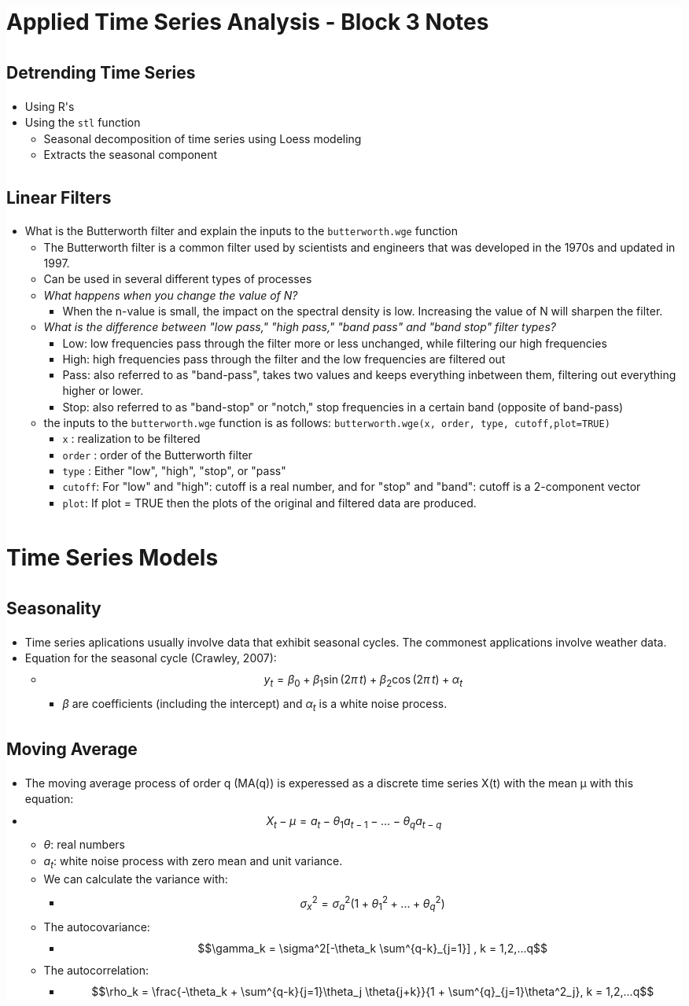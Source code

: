 # Applied Time Series Analysis - Block 3 Notes

## Detrending Time Series
- Using R's 
- Using the `stl` function
  - Seasonal decomposition of time series using Loess modeling
  - Extracts the seasonal component 

## Linear Filters
- What is the Butterworth filter and explain the inputs to the `butterworth.wge` function
  - The Butterworth filter is a common filter used by scientists and engineers that was developed in the 1970s and updated in 1997.
  - Can be used in several different types of processes
  - *What happens when you change the value of N?*
    - When the n-value is small, the impact on the spectral density is low. Increasing the value of N will sharpen the filter. 
  - *What is the difference between "low pass," "high pass," "band pass" and "band stop" filter types?*
    - Low: low frequencies pass through the filter more or less unchanged, while filtering our high frequencies
    - High: high frequencies pass through the filter and the low frequencies are filtered out 
    - Pass: also referred to as "band-pass", takes two values and keeps everything inbetween them, filtering out everything higher or lower. 
    - Stop: also referred to as "band-stop" or "notch," stop frequencies in a certain band (opposite of band-pass)
  - the inputs to the `butterworth.wge` function is as follows: `butterworth.wge(x, order, type, cutoff,plot=TRUE)`
    - `x` : realization to be filtered
    - `order` : order of the Butterworth filter
    - `type` : Either "low", "high", "stop", or "pass"
    - `cutoff`: For "low" and "high": cutoff is a real number, and for "stop" and "band": cutoff is a 2-component vector 
    - `plot`: If plot = TRUE then the plots of the original and filtered data are produced. 
    
# Time Series Models 

## Seasonality
- Time series aplications usually involve data that exhibit seasonal cycles. The commonest applications involve weather data. 
- Equation for the seasonal cycle (Crawley, 2007):
  - $$ y_t = \beta_0 + \beta_1 \sin (2 \pi \, t) + \beta_2 \cos (2 \pi \, t) + \alpha_t $$ 
    - $\beta$ are coefficients (including the intercept) and $\alpha_t$ is a white noise process.

## Moving Average

- The moving average process of order q (MA(q)) is experessed as a discrete time series X(t) with the mean μ with this equation:
- $$ X_t - \mu = a_t - \theta_1 a_{t-1} - ... -\theta_q a_{t-q} $$
  - $\theta$: real numbers
  -  $a_t$: white noise process with zero mean and unit variance.
  - We can calculate the variance with: 
    - $$\sigma^2_x = \sigma^2_a \left(1 + \theta^2_1 + ... + \theta^2_q  \right)$$
  - The autocovariance: 
    - $$\gamma_k = \sigma^2[-\theta_k \sum^{q-k}_{j=1}] , k = 1,2,...q$$
  - The autocorrelation:
    - $$\rho_k = \frac{-\theta_k + \sum^{q-k}{j=1}\theta_j \theta{j+k}}{1 + \sum^{q}_{j=1}\theta^2_j}, k = 1,2,...q$$
